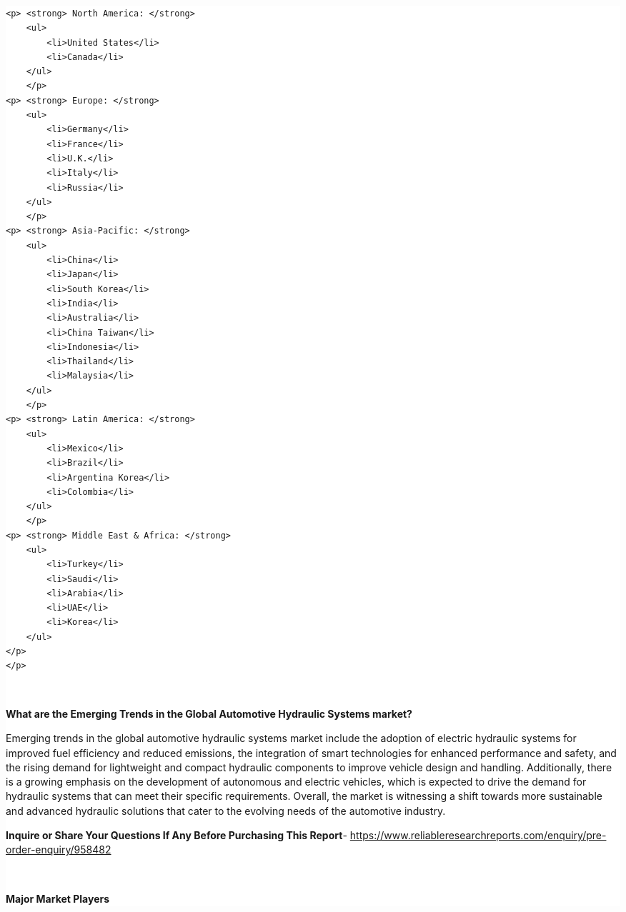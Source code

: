     <p> <strong> North America: </strong>
        <ul>
            <li>United States</li>
            <li>Canada</li>
        </ul>
        </p> 
    <p> <strong> Europe: </strong>
        <ul>
            <li>Germany</li>
            <li>France</li>
            <li>U.K.</li>
            <li>Italy</li>
            <li>Russia</li>
        </ul>
        </p> 
    <p> <strong> Asia-Pacific: </strong>
        <ul>
            <li>China</li>
            <li>Japan</li>
            <li>South Korea</li>
            <li>India</li>
            <li>Australia</li>
            <li>China Taiwan</li>
            <li>Indonesia</li>
            <li>Thailand</li>
            <li>Malaysia</li>
        </ul>
        </p> 
    <p> <strong> Latin America: </strong>
        <ul>
            <li>Mexico</li>
            <li>Brazil</li>
            <li>Argentina Korea</li>
            <li>Colombia</li>
        </ul>
        </p> 
    <p> <strong> Middle East & Africa: </strong>
        <ul>
            <li>Turkey</li>
            <li>Saudi</li>
            <li>Arabia</li>
            <li>UAE</li>
            <li>Korea</li>
        </ul>
    </p>
    </p>
<p>&nbsp;</p>
<p><strong>What are the Emerging Trends in the Global Automotive Hydraulic Systems market?</strong></p>
<p><p>Emerging trends in the global automotive hydraulic systems market include the adoption of electric hydraulic systems for improved fuel efficiency and reduced emissions, the integration of smart technologies for enhanced performance and safety, and the rising demand for lightweight and compact hydraulic components to improve vehicle design and handling. Additionally, there is a growing emphasis on the development of autonomous and electric vehicles, which is expected to drive the demand for hydraulic systems that can meet their specific requirements. Overall, the market is witnessing a shift towards more sustainable and advanced hydraulic solutions that cater to the evolving needs of the automotive industry.</p></p>
<p><strong>Inquire or Share Your Questions If Any Before Purchasing This Report</strong>- <a href="https://www.reliableresearchreports.com/enquiry/pre-order-enquiry/958482">https://www.reliableresearchreports.com/enquiry/pre-order-enquiry/958482</a></p>
<p>&nbsp;</p>
<p><strong>Major Market Players</strong></p>